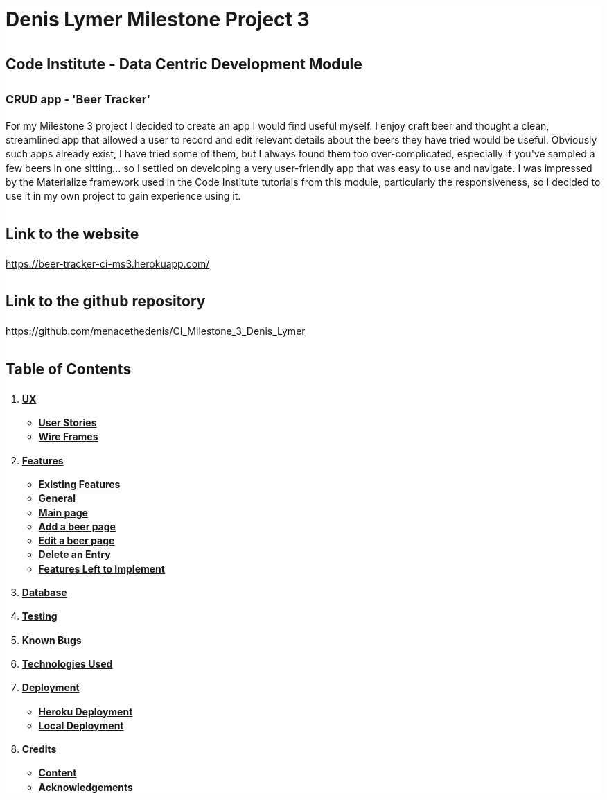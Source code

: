 # **Denis Lymer Milestone Project 3**
## **Code Institute - Data Centric Development Module**
### **CRUD app - 'Beer Tracker'**
For my Milestone 3 project I decided to create an app I would find useful myself.
I enjoy craft beer and thought a clean, streamlined app that allowed a user to record and edit relevant details 
about the beers they have tried would be useful. Obviously such apps already exist, I have tried some of them,
but I always found them too over-complicated, especially if you've sampled a few beers in one sitting...
so I settled on developing a very user-friendly app that was easy to use and navigate. 
I was impressed by the Materialize framework used in the Code Institute tutorials from this module,
particularly the responsiveness, so I decided to use it in my own project to gain experience using it.

## **Link to the website**

https://beer-tracker-ci-ms3.herokuapp.com/

## **Link to the github repository**

https://github.com/menacethedenis/CI_Milestone_3_Denis_Lymer

## **Table of Contents**
1. [**UX**](#ux)
    - [**User Stories**](#user-stories)
    - [**Wire Frames**](#wire-frames)

2. [**Features**](#features)
    - [**Existing Features**](#existing-features)
    - [**General**](#general)
    - [**Main page**](#main-page)
    - [**Add a beer page**](#add-a-beer-page)
    - [**Edit a beer page**](#edit-a-beer-page)
    - [**Delete an Entry**](#delete-an-entry)
    - [**Features Left to Implement**](#features-left-to-implement)

3. [**Database**](#database)

4. [**Testing**](#testing)

5. [**Known Bugs**](#known-bugs)

6. [**Technologies Used**](#technologies-used)

7. [**Deployment**](#deployment)
    - [**Heroku Deployment**](#heroku-deployment)
    - [**Local Deployment**](#local-deployment)

8. [**Credits**](#credits)
    - [**Content**](#content)
    - [**Acknowledgements**](#acknowledgements)

